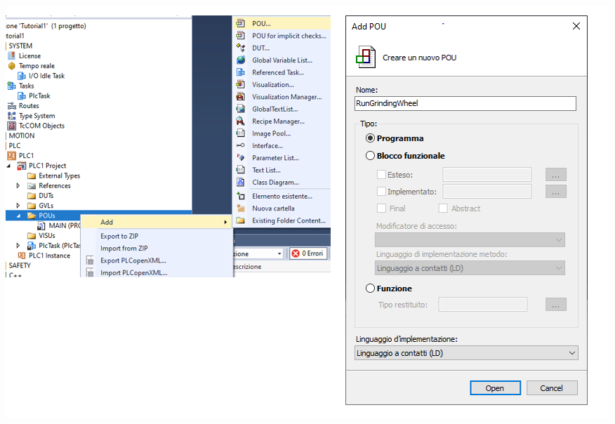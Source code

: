 <div class="columns">

  ![](images/beckhoff/progetto_8.png)

  ![w:300](images/beckhoff/progetto_9.png)
